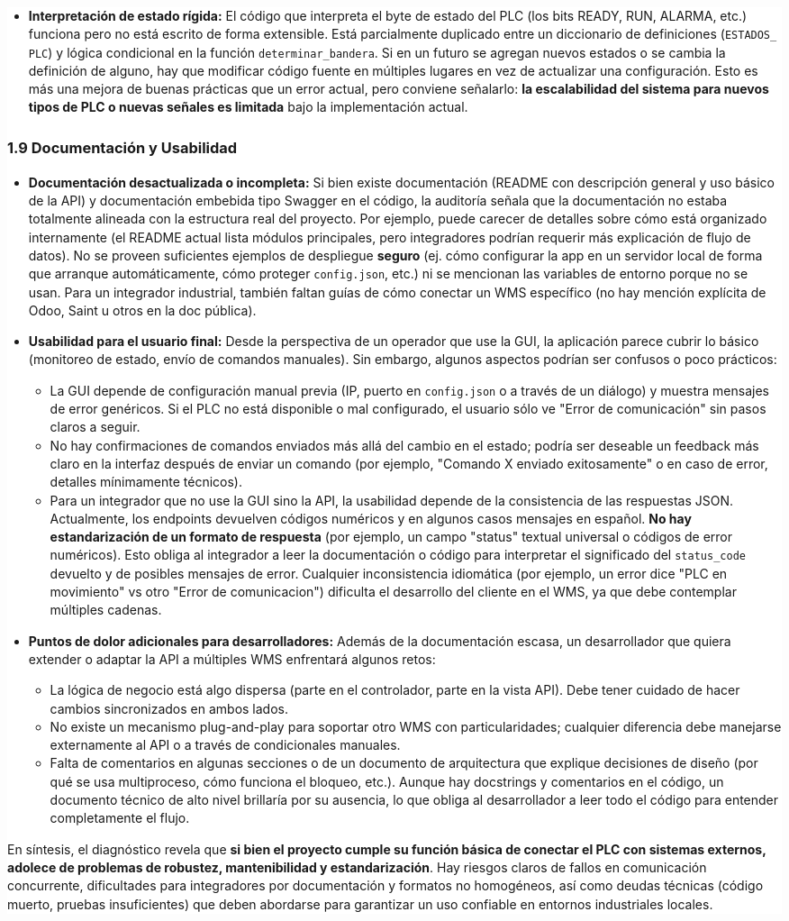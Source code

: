* **Interpretación de estado rígida:** El código que interpreta el byte de estado del PLC (los bits READY, RUN, ALARMA, etc.) funciona pero no está escrito de forma extensible. Está parcialmente duplicado entre un diccionario de definiciones (`ESTADOS_PLC`) y lógica condicional en la función `determinar_bandera`. Si en un futuro se agregan nuevos estados o se cambia la definición de alguno, hay que modificar código fuente en múltiples lugares en vez de actualizar una configuración. Esto es más una mejora de buenas prácticas que un error actual, pero conviene señalarlo: **la escalabilidad del sistema para nuevos tipos de PLC o nuevas señales es limitada** bajo la implementación actual.

### 1.9 Documentación y Usabilidad

* **Documentación desactualizada o incompleta:** Si bien existe documentación (README con descripción general y uso básico de la API) y documentación embebida tipo Swagger en el código, la auditoría señala que la documentación no estaba totalmente alineada con la estructura real del proyecto. Por ejemplo, puede carecer de detalles sobre cómo está organizado internamente (el README actual lista módulos principales, pero integradores podrían requerir más explicación de flujo de datos). No se proveen suficientes ejemplos de despliegue **seguro** (ej. cómo configurar la app en un servidor local de forma que arranque automáticamente, cómo proteger `config.json`, etc.) ni se mencionan las variables de entorno porque no se usan. Para un integrador industrial, también faltan guías de cómo conectar un WMS específico (no hay mención explícita de Odoo, Saint u otros en la doc pública).

* **Usabilidad para el usuario final:** Desde la perspectiva de un operador que use la GUI, la aplicación parece cubrir lo básico (monitoreo de estado, envío de comandos manuales). Sin embargo, algunos aspectos podrían ser confusos o poco prácticos:

  * La GUI depende de configuración manual previa (IP, puerto en `config.json` o a través de un diálogo) y muestra mensajes de error genéricos. Si el PLC no está disponible o mal configurado, el usuario sólo ve "Error de comunicación" sin pasos claros a seguir.
  * No hay confirmaciones de comandos enviados más allá del cambio en el estado; podría ser deseable un feedback más claro en la interfaz después de enviar un comando (por ejemplo, "Comando X enviado exitosamente" o en caso de error, detalles mínimamente técnicos).
  * Para un integrador que no use la GUI sino la API, la usabilidad depende de la consistencia de las respuestas JSON. Actualmente, los endpoints devuelven códigos numéricos y en algunos casos mensajes en español. **No hay estandarización de un formato de respuesta** (por ejemplo, un campo "status" textual universal o códigos de error numéricos). Esto obliga al integrador a leer la documentación o código para interpretar el significado del `status_code` devuelto y de posibles mensajes de error. Cualquier inconsistencia idiomática (por ejemplo, un error dice "PLC en movimiento" vs otro "Error de comunicacion") dificulta el desarrollo del cliente en el WMS, ya que debe contemplar múltiples cadenas.

* **Puntos de dolor adicionales para desarrolladores:** Además de la documentación escasa, un desarrollador que quiera extender o adaptar la API a múltiples WMS enfrentará algunos retos:

  * La lógica de negocio está algo dispersa (parte en el controlador, parte en la vista API). Debe tener cuidado de hacer cambios sincronizados en ambos lados.
  * No existe un mecanismo plug-and-play para soportar otro WMS con particularidades; cualquier diferencia debe manejarse externamente al API o a través de condicionales manuales.
  * Falta de comentarios en algunas secciones o de un documento de arquitectura que explique decisiones de diseño (por qué se usa multiproceso, cómo funciona el bloqueo, etc.). Aunque hay docstrings y comentarios en el código, un documento técnico de alto nivel brillaría por su ausencia, lo que obliga al desarrollador a leer todo el código para entender completamente el flujo.

En síntesis, el diagnóstico revela que **si bien el proyecto cumple su función básica de conectar el PLC con sistemas externos, adolece de problemas de robustez, mantenibilidad y estandarización**. Hay riesgos claros de fallos en comunicación concurrente, dificultades para integradores por documentación y formatos no homogéneos, así como deudas técnicas (código muerto, pruebas insuficientes) que deben abordarse para garantizar un uso confiable en entornos industriales locales.
